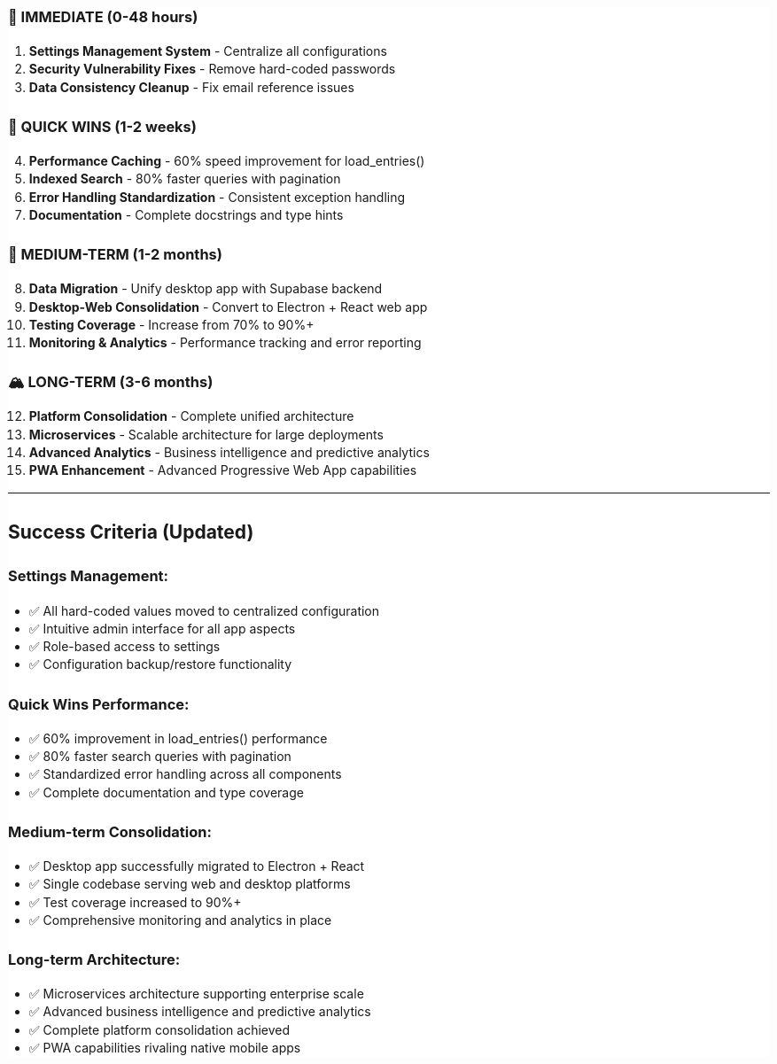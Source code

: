 ### **🚨 IMMEDIATE (0-48 hours)**
1. **Settings Management System** - Centralize all configurations  
2. **Security Vulnerability Fixes** - Remove hard-coded passwords
3. **Data Consistency Cleanup** - Fix email reference issues

### **🏃 QUICK WINS (1-2 weeks)**
4. **Performance Caching** - 60% speed improvement for load_entries()
5. **Indexed Search** - 80% faster queries with pagination
6. **Error Handling Standardization** - Consistent exception handling
7. **Documentation** - Complete docstrings and type hints

### **🚶 MEDIUM-TERM (1-2 months)**
8. **Data Migration** - Unify desktop app with Supabase backend
9. **Desktop-Web Consolidation** - Convert to Electron + React web app
10. **Testing Coverage** - Increase from 70% to 90%+
11. **Monitoring & Analytics** - Performance tracking and error reporting

### **🏔️ LONG-TERM (3-6 months)**
12. **Platform Consolidation** - Complete unified architecture
13. **Microservices** - Scalable architecture for large deployments
14. **Advanced Analytics** - Business intelligence and predictive analytics
15. **PWA Enhancement** - Advanced Progressive Web App capabilities

---

## **Success Criteria (Updated)**

### **Settings Management:**
- ✅ All hard-coded values moved to centralized configuration
- ✅ Intuitive admin interface for all app aspects
- ✅ Role-based access to settings
- ✅ Configuration backup/restore functionality

### **Quick Wins Performance:**
- ✅ 60% improvement in load_entries() performance
- ✅ 80% faster search queries with pagination
- ✅ Standardized error handling across all components
- ✅ Complete documentation and type coverage

### **Medium-term Consolidation:**
- ✅ Desktop app successfully migrated to Electron + React
- ✅ Single codebase serving web and desktop platforms
- ✅ Test coverage increased to 90%+
- ✅ Comprehensive monitoring and analytics in place

### **Long-term Architecture:**
- ✅ Microservices architecture supporting enterprise scale
- ✅ Advanced business intelligence and predictive analytics
- ✅ Complete platform consolidation achieved
- ✅ PWA capabilities rivaling native mobile apps
